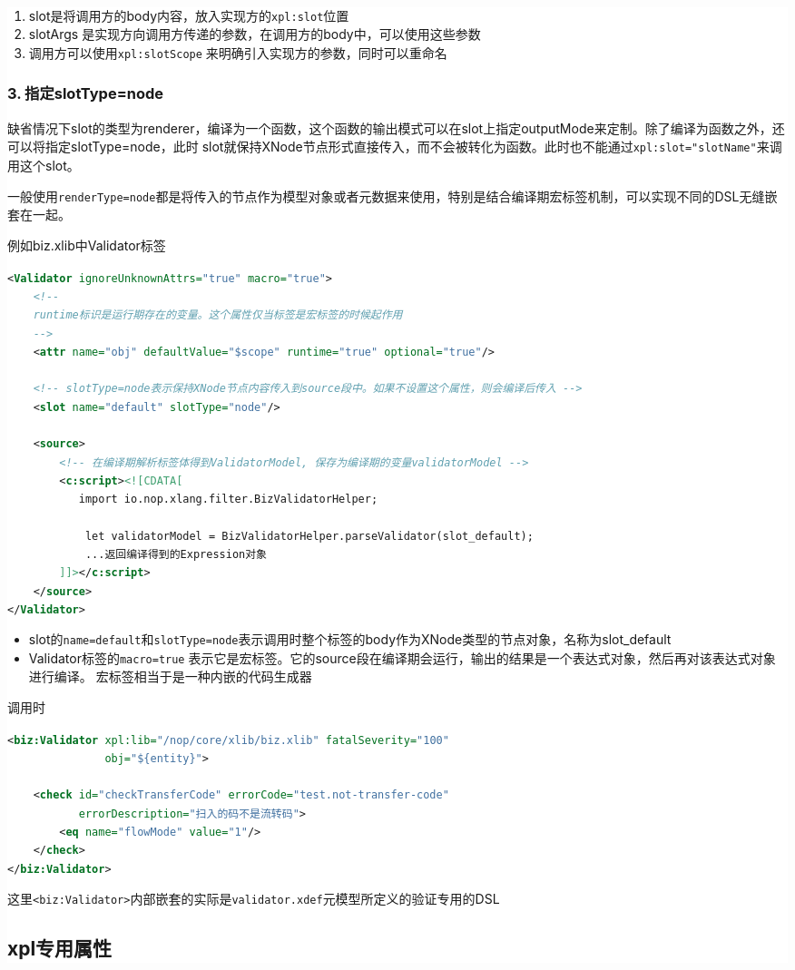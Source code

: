 1. slot是将调用方的body内容，放入实现方的`xpl:slot`位置
2. slotArgs 是实现方向调用方传递的参数，在调用方的body中，可以使用这些参数
3. 调用方可以使用`xpl:slotScope` 来明确引入实现方的参数，同时可以重命名

### 3. 指定slotType=node

缺省情况下slot的类型为renderer，编译为一个函数，这个函数的输出模式可以在slot上指定outputMode来定制。除了编译为函数之外，还可以将指定slotType=node，此时
slot就保持XNode节点形式直接传入，而不会被转化为函数。此时也不能通过`xpl:slot="slotName"`来调用这个slot。

一般使用`renderType=node`都是将传入的节点作为模型对象或者元数据来使用，特别是结合编译期宏标签机制，可以实现不同的DSL无缝嵌套在一起。

例如biz.xlib中Validator标签

```xml
<Validator ignoreUnknownAttrs="true" macro="true">
    <!--
    runtime标识是运行期存在的变量。这个属性仅当标签是宏标签的时候起作用
    -->
    <attr name="obj" defaultValue="$scope" runtime="true" optional="true"/>

    <!-- slotType=node表示保持XNode节点内容传入到source段中。如果不设置这个属性，则会编译后传入 -->
    <slot name="default" slotType="node"/>

    <source>
        <!-- 在编译期解析标签体得到ValidatorModel, 保存为编译期的变量validatorModel -->
        <c:script><![CDATA[
           import io.nop.xlang.filter.BizValidatorHelper;

            let validatorModel = BizValidatorHelper.parseValidator(slot_default);
            ...返回编译得到的Expression对象
        ]]></c:script>
    </source>
</Validator>
```

* slot的`name=default`和`slotType=node`表示调用时整个标签的body作为XNode类型的节点对象，名称为slot\_default
* Validator标签的`macro=true` 表示它是宏标签。它的source段在编译期会运行，输出的结果是一个表达式对象，然后再对该表达式对象进行编译。
  宏标签相当于是一种内嵌的代码生成器

调用时

```xml
<biz:Validator xpl:lib="/nop/core/xlib/biz.xlib" fatalSeverity="100"
               obj="${entity}">

    <check id="checkTransferCode" errorCode="test.not-transfer-code"
           errorDescription="扫入的码不是流转码">
        <eq name="flowMode" value="1"/>
    </check>
</biz:Validator>
```

这里`<biz:Validator>`内部嵌套的实际是`validator.xdef`元模型所定义的验证专用的DSL

## xpl专用属性
